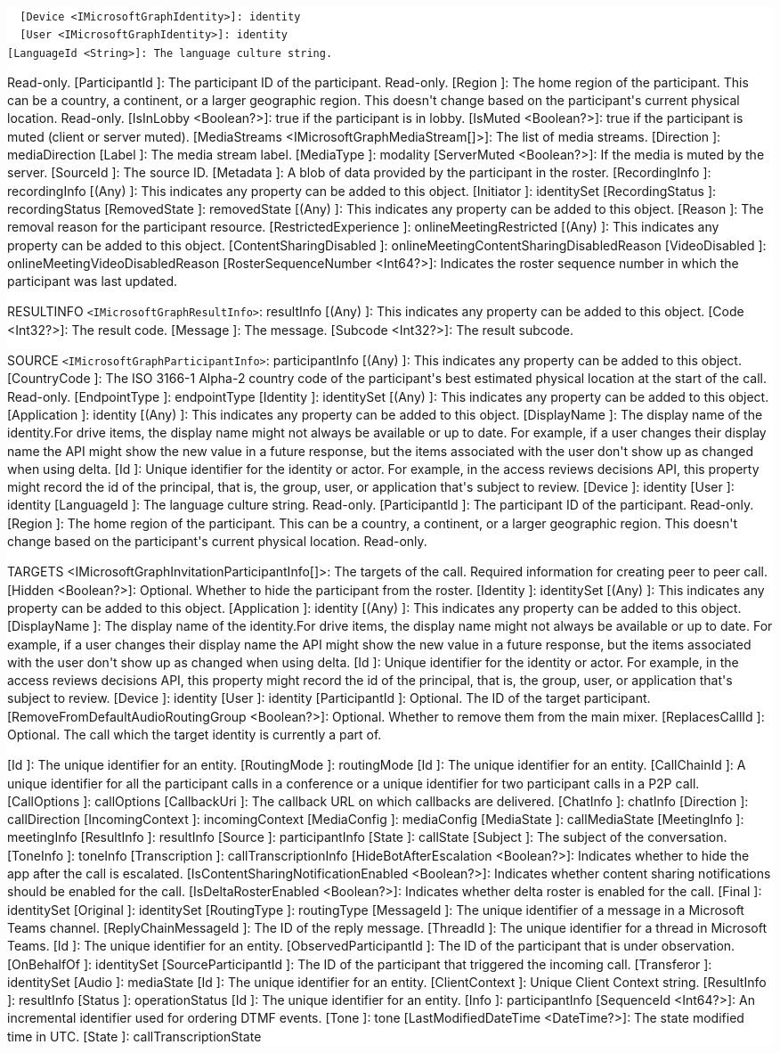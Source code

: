       [Device <IMicrosoftGraphIdentity>]: identity
      [User <IMicrosoftGraphIdentity>]: identity
    [LanguageId <String>]: The language culture string.
Read-only.
    [ParticipantId <String>]: The participant ID of the participant.
Read-only.
    [Region <String>]: The home region of the participant.
This can be a country, a continent, or a larger geographic region.
This doesn't change based on the participant's current physical location.
Read-only.
  [IsInLobby <Boolean?>]: true if the participant is in lobby.
  [IsMuted <Boolean?>]: true if the participant is muted (client or server muted).
  [MediaStreams <IMicrosoftGraphMediaStream[]>]: The list of media streams.
    [Direction <String>]: mediaDirection
    [Label <String>]: The media stream label.
    [MediaType <String>]: modality
    [ServerMuted <Boolean?>]: If the media is muted by the server.
    [SourceId <String>]: The source ID.
  [Metadata <String>]: A blob of data provided by the participant in the roster.
  [RecordingInfo <IMicrosoftGraphRecordingInfo>]: recordingInfo
    [(Any) <Object>]: This indicates any property can be added to this object.
    [Initiator <IMicrosoftGraphIdentitySet>]: identitySet
    [RecordingStatus <String>]: recordingStatus
  [RemovedState <IMicrosoftGraphRemovedState>]: removedState
    [(Any) <Object>]: This indicates any property can be added to this object.
    [Reason <String>]: The removal reason for the participant resource.
  [RestrictedExperience <IMicrosoftGraphOnlineMeetingRestricted>]: onlineMeetingRestricted
    [(Any) <Object>]: This indicates any property can be added to this object.
    [ContentSharingDisabled <String>]: onlineMeetingContentSharingDisabledReason
    [VideoDisabled <String>]: onlineMeetingVideoDisabledReason
  [RosterSequenceNumber <Int64?>]: Indicates the roster sequence number in which the participant was last updated.

RESULTINFO `<IMicrosoftGraphResultInfo>`: resultInfo
  [(Any) <Object>]: This indicates any property can be added to this object.
  [Code <Int32?>]: The result code.
  [Message <String>]: The message.
  [Subcode <Int32?>]: The result subcode.

SOURCE `<IMicrosoftGraphParticipantInfo>`: participantInfo
  [(Any) <Object>]: This indicates any property can be added to this object.
  [CountryCode <String>]: The ISO 3166-1 Alpha-2 country code of the participant's best estimated physical location at the start of the call.
Read-only.
  [EndpointType <String>]: endpointType
  [Identity <IMicrosoftGraphIdentitySet>]: identitySet
    [(Any) <Object>]: This indicates any property can be added to this object.
    [Application <IMicrosoftGraphIdentity>]: identity
      [(Any) <Object>]: This indicates any property can be added to this object.
      [DisplayName <String>]: The display name of the identity.For drive items, the display name might not always be available or up to date.
For example, if a user changes their display name the API might show the new value in a future response, but the items associated with the user don't show up as changed when using delta.
      [Id <String>]: Unique identifier for the identity or actor.
For example, in the access reviews decisions API, this property might record the id of the principal, that is, the group, user, or application that's subject to review.
    [Device <IMicrosoftGraphIdentity>]: identity
    [User <IMicrosoftGraphIdentity>]: identity
  [LanguageId <String>]: The language culture string.
Read-only.
  [ParticipantId <String>]: The participant ID of the participant.
Read-only.
  [Region <String>]: The home region of the participant.
This can be a country, a continent, or a larger geographic region.
This doesn't change based on the participant's current physical location.
Read-only.

TARGETS <IMicrosoftGraphInvitationParticipantInfo[]>: The targets of the call.
Required information for creating peer to peer call.
  [Hidden <Boolean?>]: Optional.
Whether to hide the participant from the roster.
  [Identity <IMicrosoftGraphIdentitySet>]: identitySet
    [(Any) <Object>]: This indicates any property can be added to this object.
    [Application <IMicrosoftGraphIdentity>]: identity
      [(Any) <Object>]: This indicates any property can be added to this object.
      [DisplayName <String>]: The display name of the identity.For drive items, the display name might not always be available or up to date.
For example, if a user changes their display name the API might show the new value in a future response, but the items associated with the user don't show up as changed when using delta.
      [Id <String>]: Unique identifier for the identity or actor.
For example, in the access reviews decisions API, this property might record the id of the principal, that is, the group, user, or application that's subject to review.
    [Device <IMicrosoftGraphIdentity>]: identity
    [User <IMicrosoftGraphIdentity>]: identity
  [ParticipantId <String>]: Optional.
The ID of the target participant.
  [RemoveFromDefaultAudioRoutingGroup <Boolean?>]: Optional.
Whether to remove them from the main mixer.
  [ReplacesCallId <String>]: Optional.
The call which the target identity is currently a part of.

  [Id <String>]: The unique identifier for an entity.
  [RoutingMode <String>]: routingMode
  [Id <String>]: The unique identifier for an entity.
  [CallChainId <String>]: A unique identifier for all the participant calls in a conference or a unique identifier for two participant calls in a P2P call.
  [CallOptions <IMicrosoftGraphCallOptions>]: callOptions
  [CallbackUri <String>]: The callback URL on which callbacks are delivered.
  [ChatInfo <IMicrosoftGraphChatInfo>]: chatInfo
  [Direction <String>]: callDirection
  [IncomingContext <IMicrosoftGraphIncomingContext>]: incomingContext
  [MediaConfig <IMicrosoftGraphMediaConfig>]: mediaConfig
  [MediaState <IMicrosoftGraphCallMediaState>]: callMediaState
  [MeetingInfo <IMicrosoftGraphMeetingInfo>]: meetingInfo
  [ResultInfo <IMicrosoftGraphResultInfo>]: resultInfo
  [Source <IMicrosoftGraphParticipantInfo>]: participantInfo
  [State <String>]: callState
  [Subject <String>]: The subject of the conversation.
  [ToneInfo <IMicrosoftGraphToneInfo>]: toneInfo
  [Transcription <IMicrosoftGraphCallTranscriptionInfo>]: callTranscriptionInfo
  [HideBotAfterEscalation <Boolean?>]: Indicates whether to hide the app after the call is escalated.
  [IsContentSharingNotificationEnabled <Boolean?>]: Indicates whether content sharing notifications should be enabled for the call.
  [IsDeltaRosterEnabled <Boolean?>]: Indicates whether delta roster is enabled for the call.
  [Final <IMicrosoftGraphIdentitySet>]: identitySet
  [Original <IMicrosoftGraphIdentitySet>]: identitySet
  [RoutingType <String>]: routingType
  [MessageId <String>]: The unique identifier of a message in a Microsoft Teams channel.
  [ReplyChainMessageId <String>]: The ID of the reply message.
  [ThreadId <String>]: The unique identifier for a thread in Microsoft Teams.
  [Id <String>]: The unique identifier for an entity.
  [ObservedParticipantId <String>]: The ID of the participant that is under observation.
  [OnBehalfOf <IMicrosoftGraphIdentitySet>]: identitySet
  [SourceParticipantId <String>]: The ID of the participant that triggered the incoming call.
  [Transferor <IMicrosoftGraphIdentitySet>]: identitySet
  [Audio <String>]: mediaState
  [Id <String>]: The unique identifier for an entity.
  [ClientContext <String>]: Unique Client Context string.
  [ResultInfo <IMicrosoftGraphResultInfo>]: resultInfo
  [Status <String>]: operationStatus
  [Id <String>]: The unique identifier for an entity.
  [Info <IMicrosoftGraphParticipantInfo>]: participantInfo
  [SequenceId <Int64?>]: An incremental identifier used for ordering DTMF events.
  [Tone <String>]: tone
  [LastModifiedDateTime <DateTime?>]: The state modified time in UTC.
  [State <String>]: callTranscriptionState